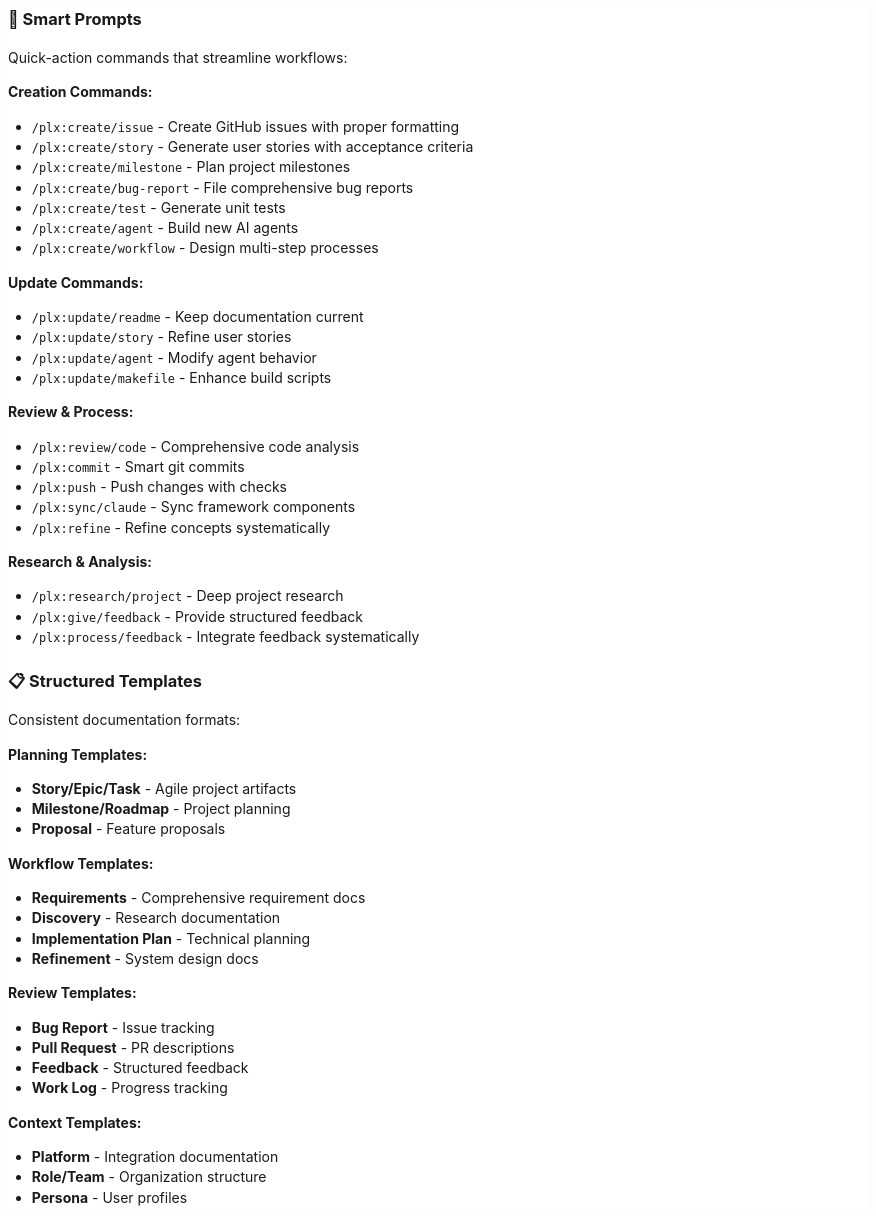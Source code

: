 ### 🎯 Smart Prompts
Quick-action commands that streamline workflows:

**Creation Commands:**
- `/plx:create/issue` - Create GitHub issues with proper formatting
- `/plx:create/story` - Generate user stories with acceptance criteria
- `/plx:create/milestone` - Plan project milestones
- `/plx:create/bug-report` - File comprehensive bug reports
- `/plx:create/test` - Generate unit tests
- `/plx:create/agent` - Build new AI agents
- `/plx:create/workflow` - Design multi-step processes

**Update Commands:**
- `/plx:update/readme` - Keep documentation current
- `/plx:update/story` - Refine user stories
- `/plx:update/agent` - Modify agent behavior
- `/plx:update/makefile` - Enhance build scripts

**Review & Process:**
- `/plx:review/code` - Comprehensive code analysis
- `/plx:commit` - Smart git commits
- `/plx:push` - Push changes with checks
- `/plx:sync/claude` - Sync framework components
- `/plx:refine` - Refine concepts systematically

**Research & Analysis:**
- `/plx:research/project` - Deep project research
- `/plx:give/feedback` - Provide structured feedback
- `/plx:process/feedback` - Integrate feedback systematically

### 📋 Structured Templates
Consistent documentation formats:

**Planning Templates:**
- **Story/Epic/Task** - Agile project artifacts
- **Milestone/Roadmap** - Project planning
- **Proposal** - Feature proposals

**Workflow Templates:**
- **Requirements** - Comprehensive requirement docs
- **Discovery** - Research documentation
- **Implementation Plan** - Technical planning
- **Refinement** - System design docs

**Review Templates:**
- **Bug Report** - Issue tracking
- **Pull Request** - PR descriptions
- **Feedback** - Structured feedback
- **Work Log** - Progress tracking

**Context Templates:**
- **Platform** - Integration documentation
- **Role/Team** - Organization structure
- **Persona** - User profiles
